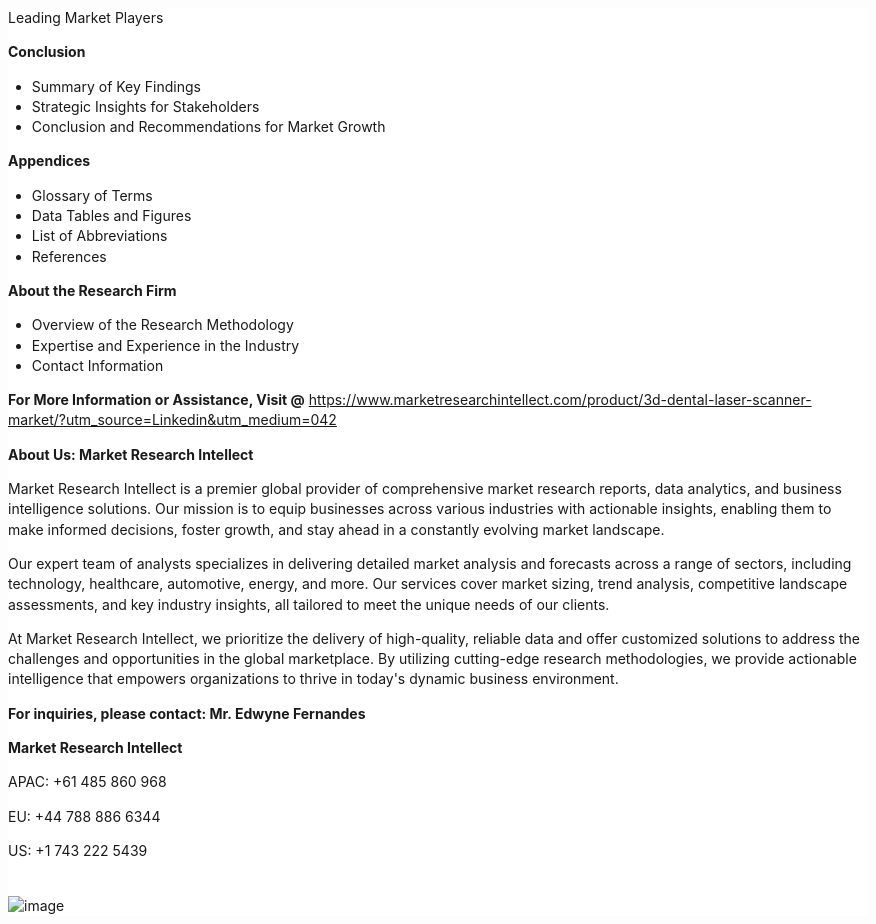 Leading Market Players</li></ul><p><strong>Conclusion</strong></p><ul><li>Summary of Key Findings</li><li>Strategic Insights for Stakeholders</li><li>Conclusion and Recommendations for Market Growth</li></ul><p><strong>Appendices</strong></p><ul><li>Glossary of Terms</li><li>Data Tables and Figures</li><li>List of Abbreviations</li><li>References</li></ul><p><strong>About the Research Firm</strong></p><ul><li>Overview of the Research Methodology</li><li>Expertise and Experience in the Industry</li><li>Contact Information</li></ul></div><div class="article-main__content" data-test-id="publishing-text-block"><p><span class="font-[700]"><strong>For More Information or Assistance, Visit @</strong>&nbsp;<a href="https://www.marketresearchintellect.com/product/3d-dental-laser-scanner-market/?utm_source=Linkedin&utm_medium=042">https://www.marketresearchintellect.com/product/3d-dental-laser-scanner-market/?utm_source=Linkedin&utm_medium=042</a></span></p><p><strong>About Us: Market Research Intellect</strong></p><p>Market Research Intellect is a premier global provider of comprehensive market research reports, data analytics, and business intelligence solutions. Our mission is to equip businesses across various industries with actionable insights, enabling them to make informed decisions, foster growth, and stay ahead in a constantly evolving market landscape.</p><p>Our expert team of analysts specializes in delivering detailed market analysis and forecasts across a range of sectors, including technology, healthcare, automotive, energy, and more. Our services cover market sizing, trend analysis, competitive landscape assessments, and key industry insights, all tailored to meet the unique needs of our clients.</p><p>At Market Research Intellect, we prioritize the delivery of high-quality, reliable data and offer customized solutions to address the challenges and opportunities in the global marketplace. By utilizing cutting-edge research methodologies, we provide actionable intelligence that empowers organizations to thrive in today's dynamic business environment.</p><p><strong>For inquiries, please contact: Mr. Edwyne Fernandes</strong></p><p><strong>Market Research Intellect</strong></p><p>APAC: +61 485 860 968</p><p>EU: +44 788 886 6344</p><p>US: +1 743 222 5439</p></div><div class="article-main__content" data-test-id="publishing-text-block">&nbsp;</div>
![image](https://github.com/user-attachments/assets/1efa726d-d2bf-4204-95fc-799303964d98)
